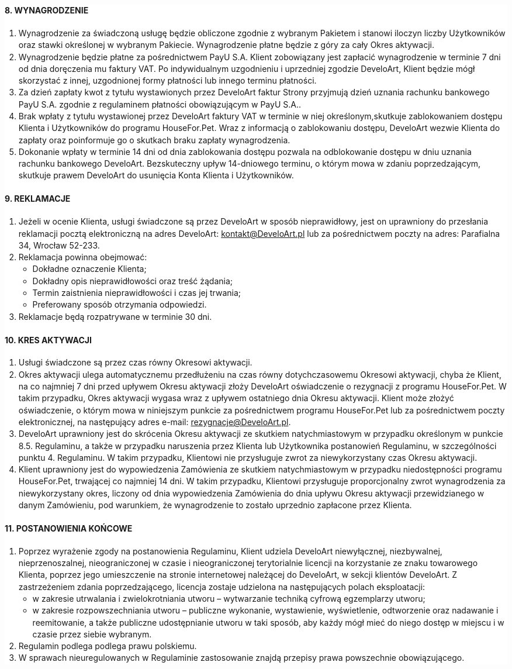 #### 8. WYNAGRODZENIE

1. Wynagrodzenie za świadczoną usługę będzie obliczone zgodnie z wybranym Pakietem i stanowi iloczyn liczby Użytkowników oraz stawki określonej w wybranym Pakiecie. Wynagrodzenie płatne będzie z góry za cały Okres aktywacji.
1. Wynagrodzenie będzie płatne za pośrednictwem PayU S.A. Klient zobowiązany jest zapłacić wynagrodzenie w terminie 7 dni od dnia doręczenia mu faktury VAT. Po indywidualnym uzgodnieniu i uprzedniej zgodzie DeveloArt, Klient będzie mógł skorzystać z innej, uzgodnionej formy płatności lub innego terminu płatności.
1. Za dzień zapłaty kwot z tytułu wystawionych przez DeveloArt faktur Strony przyjmują dzień uznania rachunku bankowego PayU S.A. zgodnie z regulaminem płatności obowiązującym w PayU S.A..
1. Brak wpłaty z tytułu wystawionej przez DeveloArt faktury VAT w terminie w niej określonym,skutkuje zablokowaniem dostępu Klienta i Użytkowników do programu HouseFor.Pet. Wraz z informacją o zablokowaniu dostępu, DeveloArt wezwie Klienta do zapłaty oraz poinformuje go o skutkach braku zapłaty wynagrodzenia.
1. Dokonanie wpłaty w terminie 14 dni od dnia zablokowania dostępu pozwala na odblokowanie dostępu w dniu uznania rachunku bankowego DeveloArt. Bezskuteczny upływ 14-dniowego terminu, o którym mowa w zdaniu poprzedzającym, skutkuje prawem DeveloArt do usunięcia Konta Klienta i Użytkowników.

#### 9. REKLAMACJE

1. Jeżeli w ocenie Klienta, usługi świadczone są przez DeveloArt w sposób nieprawidłowy, jest on uprawniony do przesłania reklamacji pocztą elektroniczną na adres DeveloArt: kontakt@DeveloArt.pl lub za pośrednictwem poczty na adres: Parafialna 34, Wrocław 52-233.
1. Reklamacja powinna obejmować:
   - Dokładne oznaczenie Klienta;
   - Dokładny opis nieprawidłowości oraz treść żądania;
   - Termin zaistnienia nieprawidłowości i czas jej trwania;
   - Preferowany sposób otrzymania odpowiedzi.
1. Reklamacje będą rozpatrywane w terminie 30 dni.

#### 10. KRES AKTYWACJI

1. Usługi świadczone są przez czas równy Okresowi aktywacji.
1. Okres aktywacji ulega automatycznemu przedłużeniu na czas równy dotychczasowemu Okresowi aktywacji, chyba że Klient, na co najmniej 7 dni przed upływem Okresu aktywacji złoży DeveloArt oświadczenie o rezygnacji z programu HouseFor.Pet. W takim przypadku, Okres aktywacji wygasa wraz z upływem ostatniego dnia Okresu aktywacji. Klient może złożyć oświadczenie, o którym mowa w niniejszym punkcie za pośrednictwem programu HouseFor.Pet lub za pośrednictwem poczty elektronicznej, na następujący adres e-mail: rezygnacje@DeveloArt.pl.
1. DeveloArt uprawniony jest do skrócenia Okresu aktywacji ze skutkiem natychmiastowym w przypadku określonym w punkcie 8.5. Regulaminu, a także w przypadku naruszenia przez Klienta lub Użytkownika postanowień Regulaminu, w szczególności punktu 4. Regulaminu. W takim przypadku, Klientowi nie przysługuje zwrot za niewykorzystany czas Okresu aktywacji.
1. Klient uprawniony jest do wypowiedzenia Zamówienia ze skutkiem natychmiastowym w przypadku niedostępności programu HouseFor.Pet, trwającej co najmniej 14 dni. W takim przypadku, Klientowi przysługuje proporcjonalny zwrot wynagrodzenia za niewykorzystany okres, liczony od dnia wypowiedzenia Zamówienia do dnia upływu Okresu aktywacji przewidzianego w danym Zamówieniu, pod warunkiem, że wynagrodzenie to zostało uprzednio zapłacone przez Klienta.

#### 11. POSTANOWIENIA KOŃCOWE

1. Poprzez wyrażenie zgody na postanowienia Regulaminu, Klient udziela DeveloArt niewyłącznej, niezbywalnej, nieprzenoszalnej, nieograniczonej w czasie i nieograniczonej terytorialnie licencji na korzystanie ze znaku towarowego Klienta, poprzez jego umieszczenie na stronie internetowej należącej do DeveloArt, w sekcji klientów DeveloArt. Z zastrzeżeniem zdania poprzedzającego, licencja zostaje udzielona na następujących polach eksploatacji:
   - w zakresie utrwalania i zwielokrotniania utworu – wytwarzanie techniką cyfrową egzemplarzy utworu;
   - w zakresie rozpowszechniania utworu – publiczne wykonanie, wystawienie, wyświetlenie, odtworzenie oraz nadawanie i reemitowanie, a także publiczne udostępnianie utworu w taki sposób, aby każdy mógł mieć do niego dostęp w miejscu i w czasie przez siebie wybranym.
1. Regulamin podlega podlega prawu polskiemu.
1. W sprawach nieuregulowanych w Regulaminie zastosowanie znajdą przepisy prawa powszechnie obowiązującego.